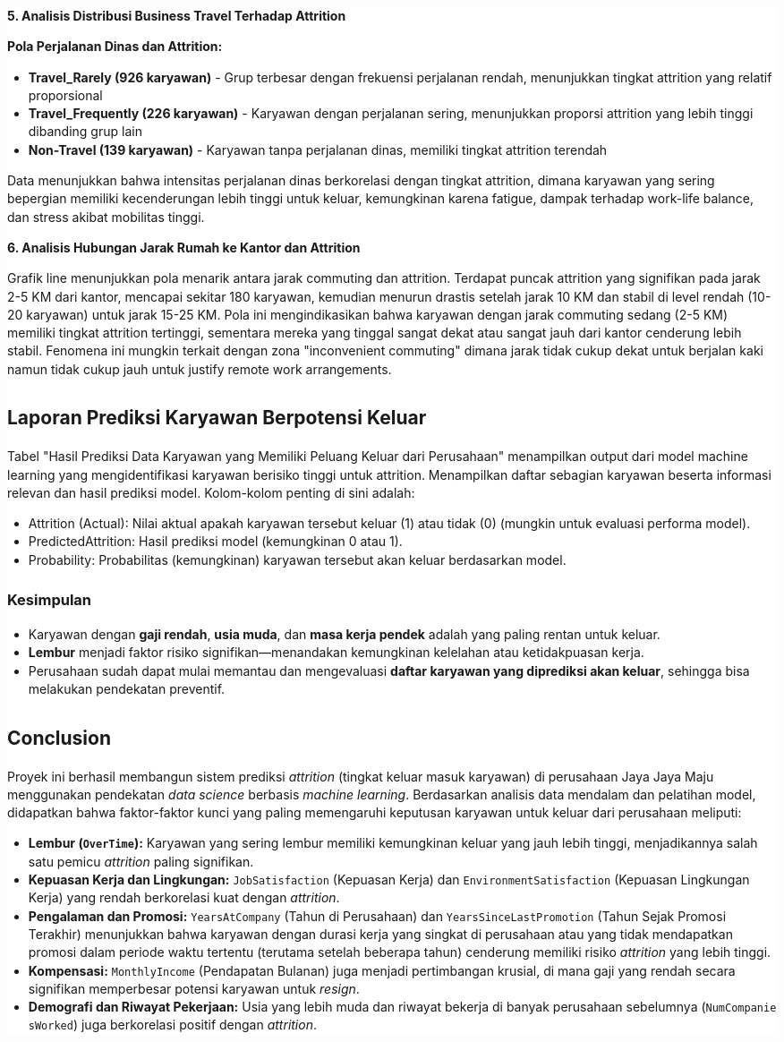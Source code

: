 **5. Analisis Distribusi Business Travel Terhadap Attrition**

**Pola Perjalanan Dinas dan Attrition:**
- **Travel_Rarely (926 karyawan)** - Grup terbesar dengan frekuensi perjalanan rendah, menunjukkan tingkat attrition yang relatif proporsional
- **Travel_Frequently (226 karyawan)** - Karyawan dengan perjalanan sering, menunjukkan proporsi attrition yang lebih tinggi dibanding grup lain
- **Non-Travel (139 karyawan)** - Karyawan tanpa perjalanan dinas, memiliki tingkat attrition terendah

Data menunjukkan bahwa intensitas perjalanan dinas berkorelasi dengan tingkat attrition, dimana karyawan yang sering bepergian memiliki kecenderungan lebih tinggi untuk keluar, kemungkinan karena fatigue, dampak terhadap work-life balance, dan stress akibat mobilitas tinggi.

**6. Analisis Hubungan Jarak Rumah ke Kantor dan Attrition**

Grafik line menunjukkan pola menarik antara jarak commuting dan attrition. Terdapat puncak attrition yang signifikan pada jarak 2-5 KM dari kantor, mencapai sekitar 180 karyawan, kemudian menurun drastis setelah jarak 10 KM dan stabil di level rendah (10-20 karyawan) untuk jarak 15-25 KM. Pola ini mengindikasikan bahwa karyawan dengan jarak commuting sedang (2-5 KM) memiliki tingkat attrition tertinggi, sementara mereka yang tinggal sangat dekat atau sangat jauh dari kantor cenderung lebih stabil. Fenomena ini mungkin terkait dengan zona "inconvenient commuting" dimana jarak tidak cukup dekat untuk berjalan kaki namun tidak cukup jauh untuk justify remote work arrangements.

## Laporan Prediksi Karyawan Berpotensi Keluar

Tabel "Hasil Prediksi Data Karyawan yang Memiliki Peluang Keluar dari Perusahaan" menampilkan output dari model machine learning yang mengidentifikasi karyawan berisiko tinggi untuk attrition. Menampilkan daftar sebagian karyawan beserta informasi relevan dan hasil prediksi model. Kolom-kolom penting di sini adalah:
* Attrition (Actual): Nilai aktual apakah karyawan tersebut keluar (1) atau tidak (0) (mungkin untuk evaluasi performa model).
* PredictedAttrition: Hasil prediksi model (kemungkinan 0 atau 1).
* Probability: Probabilitas (kemungkinan) karyawan tersebut akan keluar berdasarkan model.

### Kesimpulan

* Karyawan dengan **gaji rendah**, **usia muda**, dan **masa kerja pendek** adalah yang paling rentan untuk keluar.
* **Lembur** menjadi faktor risiko signifikan—menandakan kemungkinan kelelahan atau ketidakpuasan kerja.
* Perusahaan sudah dapat mulai memantau dan mengevaluasi **daftar karyawan yang diprediksi akan keluar**, sehingga bisa melakukan pendekatan preventif.


## Conclusion

Proyek ini berhasil membangun sistem prediksi *attrition* (tingkat keluar masuk karyawan) di perusahaan Jaya Jaya Maju menggunakan pendekatan *data science* berbasis *machine learning*. Berdasarkan analisis data mendalam dan pelatihan model, didapatkan bahwa faktor-faktor kunci yang paling memengaruhi keputusan karyawan untuk keluar dari perusahaan meliputi:

* **Lembur (`OverTime`):** Karyawan yang sering lembur memiliki kemungkinan keluar yang jauh lebih tinggi, menjadikannya salah satu pemicu *attrition* paling signifikan.
* **Kepuasan Kerja dan Lingkungan:** `JobSatisfaction` (Kepuasan Kerja) dan `EnvironmentSatisfaction` (Kepuasan Lingkungan Kerja) yang rendah berkorelasi kuat dengan *attrition*.
* **Pengalaman dan Promosi:** `YearsAtCompany` (Tahun di Perusahaan) dan `YearsSinceLastPromotion` (Tahun Sejak Promosi Terakhir) menunjukkan bahwa karyawan dengan durasi kerja yang singkat di perusahaan atau yang tidak mendapatkan promosi dalam periode waktu tertentu (terutama setelah beberapa tahun) cenderung memiliki risiko *attrition* yang lebih tinggi.
* **Kompensasi:** `MonthlyIncome` (Pendapatan Bulanan) juga menjadi pertimbangan krusial, di mana gaji yang rendah secara signifikan memperbesar potensi karyawan untuk *resign*.
* **Demografi dan Riwayat Pekerjaan:** Usia yang lebih muda dan riwayat bekerja di banyak perusahaan sebelumnya (`NumCompaniesWorked`) juga berkorelasi positif dengan *attrition*.
